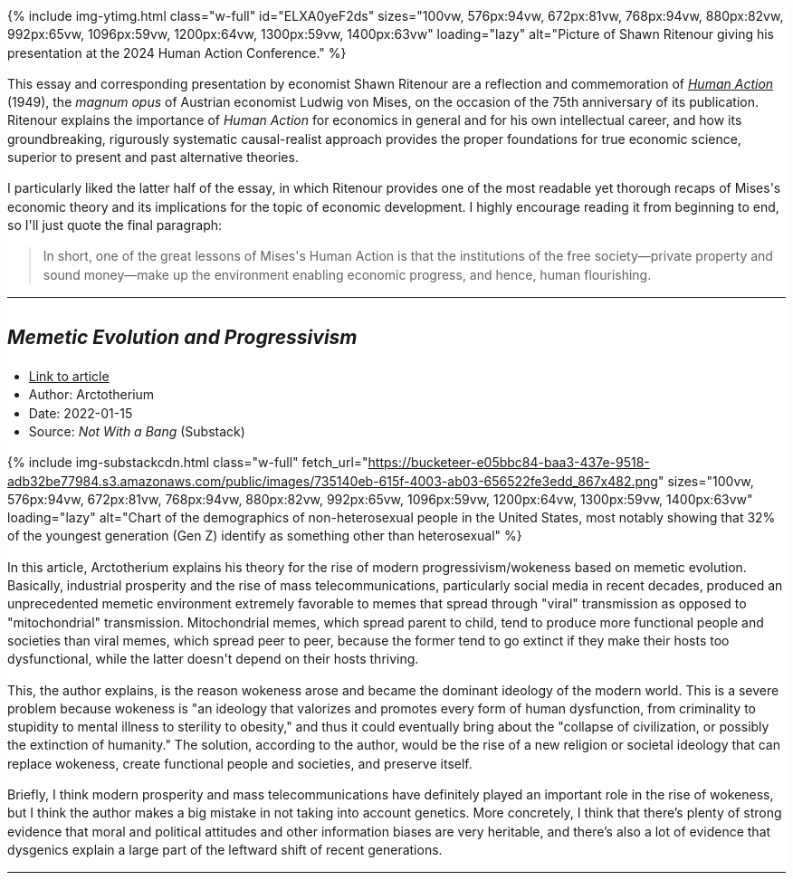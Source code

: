 {% include img-ytimg.html class="w-full" id="ELXA0yeF2ds" sizes="100vw, 576px:94vw, 672px:81vw, 768px:94vw, 880px:82vw, 992px:65vw, 1096px:59vw, 1200px:64vw, 1300px:59vw, 1400px:63vw" loading="lazy" alt="Picture of Shawn Ritenour giving his presentation at the 2024 Human Action Conference." %}

This essay and corresponding presentation by economist Shawn Ritenour are a reflection and commemoration of [_Human Action_](https://cdn.mises.org/Human%20Action_3.pdf) (1949), the _magnum opus_ of Austrian economist Ludwig von Mises, on the occasion of the 75th anniversary of its publication. Ritenour explains the importance of _Human Action_ for economics in general and for his own intellectual career, and how its groundbreaking, rigurously systematic causal-realist approach provides the proper foundations for true economic science, superior to present and past alternative theories.

I particularly liked the latter half of the essay, in which Ritenour provides one of the most readable yet thorough recaps of Mises's economic theory and its implications for the topic of economic development. I highly encourage reading it from beginning to end, so I'll just quote the final paragraph:

> In short, one of the great lessons of Mises's Human Action is that the institutions of the free society&mdash;private property and sound money&mdash;make up the environment enabling economic progress, and hence, human flourishing.

---

## _Memetic Evolution and Progressivism_

- [Link to article](https://arctotherium.substack.com/p/memetic-evolution-and-progressivism)
- Author: Arctotherium
- Date: 2022-01-15
- Source: _Not With a Bang_ (Substack)

{% include img-substackcdn.html class="w-full" fetch_url="https://bucketeer-e05bbc84-baa3-437e-9518-adb32be77984.s3.amazonaws.com/public/images/735140eb-615f-4003-ab03-656522fe3edd_867x482.png" sizes="100vw, 576px:94vw, 672px:81vw, 768px:94vw, 880px:82vw, 992px:65vw, 1096px:59vw, 1200px:64vw, 1300px:59vw, 1400px:63vw" loading="lazy" alt="Chart of the demographics of non-heterosexual people in the United States, most notably showing that 32% of the youngest generation (Gen Z) identify as something other than heterosexual" %}

In this article, Arctotherium explains his theory for the rise of modern progressivism/wokeness based on memetic evolution. Basically, industrial prosperity and the rise of mass telecommunications, particularly social media in recent decades, produced an unprecedented memetic environment extremely favorable to memes that spread through "viral" transmission as opposed to "mitochondrial" transmission. Mitochondrial memes, which spread parent to child, tend to produce more functional people and societies than viral memes, which spread peer to peer, because the former tend to go extinct if they make their hosts too dysfunctional, while the latter doesn't depend on their hosts thriving.

This, the author explains, is the reason wokeness arose and became the dominant ideology of the modern world. This is a severe problem because wokeness is "an ideology that valorizes and promotes every form of human dysfunction, from criminality to stupidity to mental illness to sterility to obesity," and thus it could eventually bring about the "collapse of civilization, or possibly the extinction of humanity." The solution, according to the author, would be the rise of a new religion or societal ideology that can replace wokeness, create functional people and societies, and preserve itself.

Briefly, I think modern prosperity and mass telecommunications have definitely played an important role in the rise of wokeness, but I think the author makes a big mistake in not taking into account genetics. More concretely, I think that there’s plenty of strong evidence that moral and political attitudes and other information biases are very heritable, and there’s also a lot of evidence that dysgenics explain a large part of the leftward shift of recent generations.

---